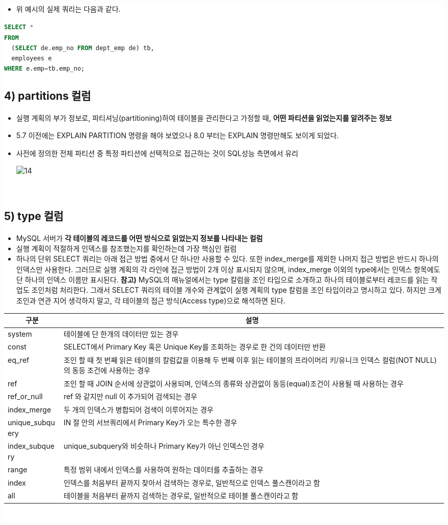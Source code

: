 - 위 예시의 실제 쿼리는 다음과 같다.
  
```sql
SELECT *
FROM
  (SELECT de.emp_no FROM dept_emp de) tb,
  employees e
WHERE e.emp=tb.emp_no;
```
  
  
## 4) partitions 컬럼
- 실행 계획의 부가 정보로, 파티셔닝(partitioning)하여 테이블을 관리한다고 가정할 때, **어떤 파티션을 읽었는지를 알려주는 정보**
- 5.7 이전에는 EXPLAIN PARTITION 명령을 해야 보였으나 8.0 부터는 EXPLAIN 명령만해도 보이게 되었다.
- 사전에 정의한 전체 파티션 중 특정 파티션에 선택적으로 접근하는 것이 SQL성능 측면에서 유리 
  
  ![14](https://user-images.githubusercontent.com/48278519/150075228-4de63ed2-5d52-43cc-9912-8e43feecdb29.png)

<br>
  
## 5) type 컬럼
  
- MySQL 서버가 **각 테이블의 레코드를 어떤 방식으로 읽었는지 정보를 나타내는 컬럼**
- 실행 계획이 적절하게 인덱스를 참조했는지를 확인하는데 가장 핵심인 컬럼
- 하나의 단위 SELECT 쿼리는 아래 접근 방법 중에서 단 하나만 사용할 수 있다. 또한 index_merge를 제외한 나머지 접근 방법은 반드시 하나의 인덱스만 사용한다. 그러므로 실행 계획의 각 라인에 접근 방법이 2개 이상 표시되지 않으며, index_merge 이외의 type에서는 인덱스 항목에도 단 하나의 인덱스 이름만 표시된다.
**참고)** MySQL의 매뉴얼에서는 type 칼럼을 조인 타입으로 소개하고 하나의 테이블로부터 레코드를 읽는 작업도 조인처럼 처리한다. 그래서 SELECT 쿼리의 테이블 개수와 관계없이 실행 계획의 type 칼럼을 조인 타입이라고 명시하고 있다. 하지만 크게 조인과 연관 지어 생각하지 말고, 각 테이블의 접근 방식(Access type)으로 해석하면 된다.


|구분|설명|
|---|---|
|system|테이블에 단 한개의 데이터만 있는 경우|
|const|	SELECT에서 Primary Key 혹은 Unique Key를  조회하는 경우로 한 건의 데이터만 반환|
|eq_ref|조인 할 때 첫 번째 읽은 테이블의 칼럼값을 이용해 두 번째 이후 읽는 테이블의 프라이머리 키/유니크 인덱스 컬럼(NOT NULL)의 동등 조건에 사용하는 경우|
|ref| 조인 할 때 JOIN 순서에 상관없이 사용되며, 인덱스의 종류와 상관없이 동등(equal)조건이 사용될 때 사용하는 경우|
|ref_or_null|	ref 와 같지만 null 이 추가되어 검색되는 경우|
|index_merge|	두 개의 인덱스가 병합되어 검색이 이루어지는 경우|
|unique_subquery|	IN 절 안의 서브쿼리에서 Primary Key가 오는 특수한 경우|
|index_subquery|unique_subquery와 비슷하나 Primary Key가 아닌 인덱스인 경우|
|range|	특정 범위 내에서 인덱스를 사용하여 원하는 데이터를 추출하는 경우|
|index|	인덱스를 처음부터 끝까지 찾아서 검색하는 경우로, 일반적으로 인덱스 풀스캔이라고 함|
|all|	테이블을 처음부터 끝까지 검색하는 경우로, 일반적으로 테이블 풀스캔이라고 함|

<br>
